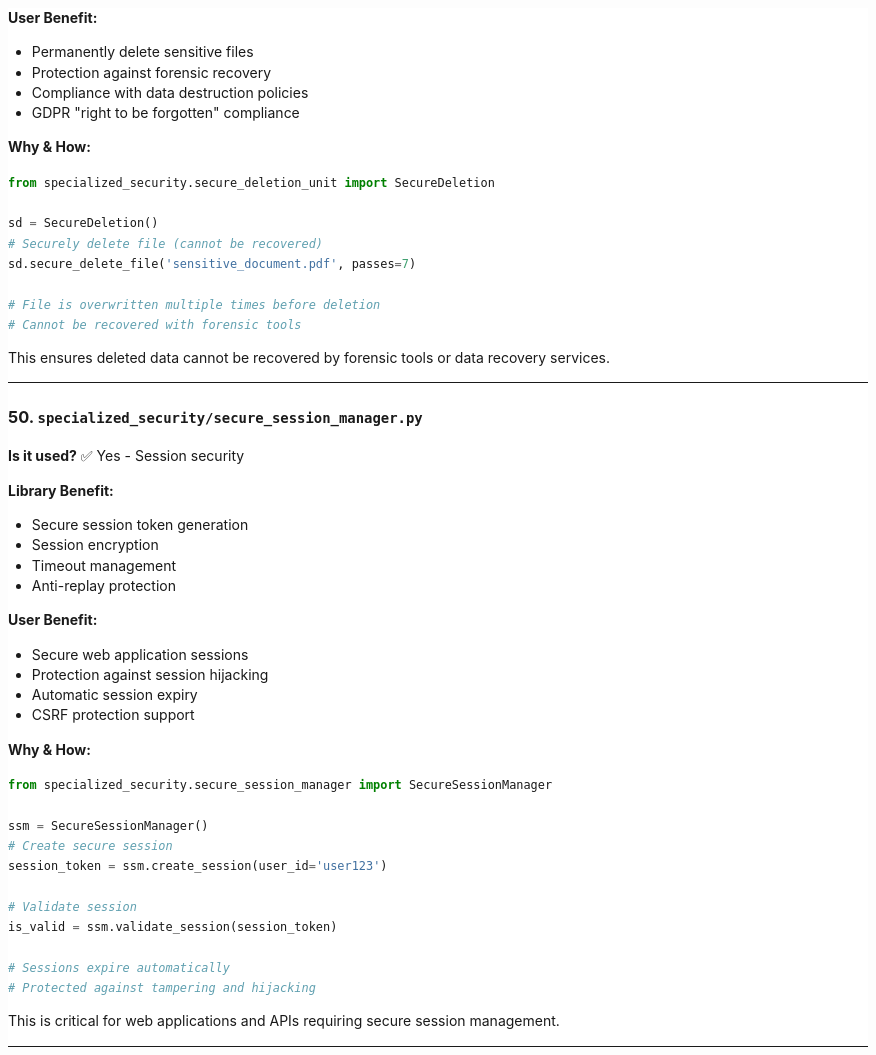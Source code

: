 **User Benefit:**
- Permanently delete sensitive files
- Protection against forensic recovery
- Compliance with data destruction policies
- GDPR "right to be forgotten" compliance

**Why & How:**
```python
from specialized_security.secure_deletion_unit import SecureDeletion

sd = SecureDeletion()
# Securely delete file (cannot be recovered)
sd.secure_delete_file('sensitive_document.pdf', passes=7)

# File is overwritten multiple times before deletion
# Cannot be recovered with forensic tools
```

This ensures deleted data cannot be recovered by forensic tools or data recovery services.

---

### 50. `specialized_security/secure_session_manager.py`

**Is it used?** ✅ Yes - Session security

**Library Benefit:**
- Secure session token generation
- Session encryption
- Timeout management
- Anti-replay protection

**User Benefit:**
- Secure web application sessions
- Protection against session hijacking
- Automatic session expiry
- CSRF protection support

**Why & How:**
```python
from specialized_security.secure_session_manager import SecureSessionManager

ssm = SecureSessionManager()
# Create secure session
session_token = ssm.create_session(user_id='user123')

# Validate session
is_valid = ssm.validate_session(session_token)

# Sessions expire automatically
# Protected against tampering and hijacking
```

This is critical for web applications and APIs requiring secure session management.

---
